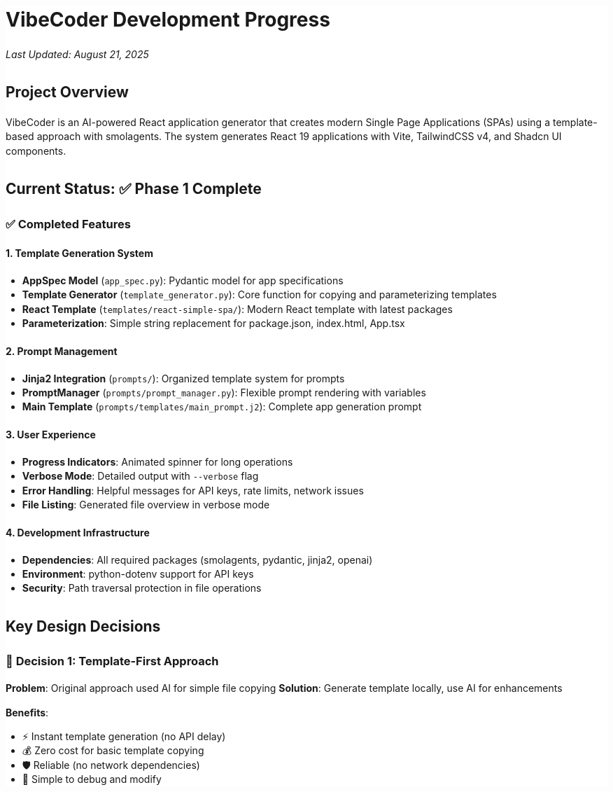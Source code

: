 # VibeCoder Development Progress

*Last Updated: August 21, 2025*

## Project Overview

VibeCoder is an AI-powered React application generator that creates modern Single Page Applications (SPAs) using a template-based approach with smolagents. The system generates React 19 applications with Vite, TailwindCSS v4, and Shadcn UI components.

## Current Status: ✅ Phase 1 Complete

### ✅ Completed Features

#### 1. Template Generation System
- **AppSpec Model** (`app_spec.py`): Pydantic model for app specifications
- **Template Generator** (`template_generator.py`): Core function for copying and parameterizing templates
- **React Template** (`templates/react-simple-spa/`): Modern React template with latest packages
- **Parameterization**: Simple string replacement for package.json, index.html, App.tsx

#### 2. Prompt Management
- **Jinja2 Integration** (`prompts/`): Organized template system for prompts
- **PromptManager** (`prompts/prompt_manager.py`): Flexible prompt rendering with variables
- **Main Template** (`prompts/templates/main_prompt.j2`): Complete app generation prompt

#### 3. User Experience
- **Progress Indicators**: Animated spinner for long operations
- **Verbose Mode**: Detailed output with `--verbose` flag
- **Error Handling**: Helpful messages for API keys, rate limits, network issues
- **File Listing**: Generated file overview in verbose mode

#### 4. Development Infrastructure
- **Dependencies**: All required packages (smolagents, pydantic, jinja2, openai)
- **Environment**: python-dotenv support for API keys
- **Security**: Path traversal protection in file operations

## Key Design Decisions

### 🎯 **Decision 1: Template-First Approach**

**Problem**: Original approach used AI for simple file copying
**Solution**: Generate template locally, use AI for enhancements

**Benefits**:
- ⚡ Instant template generation (no API delay)
- 💰 Zero cost for basic template copying
- 🛡️ Reliable (no network dependencies)
- 🔧 Simple to debug and modify

